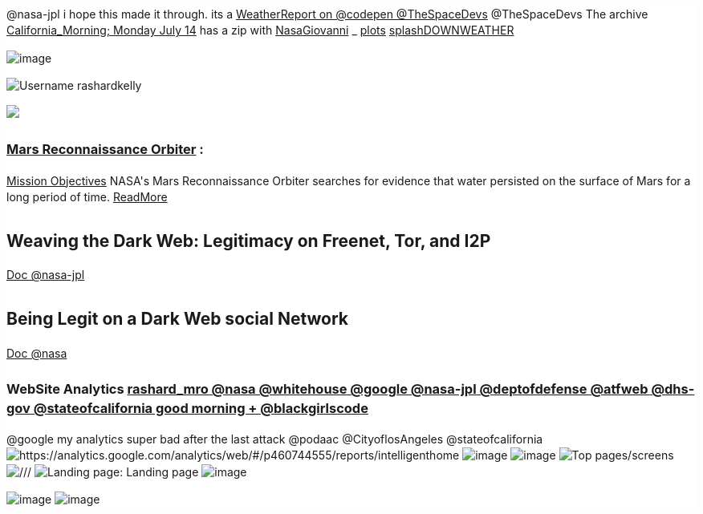 @nasa-jpl i hope this made it through. its a [WeatherReport on @codepen @TheSpaceDevs](https://codepen.io/RashardKElly/pen/YPyXNBa) @TheSpaceDevs The archive [California_Morning; Monday July 14](https://archive.org/details/vid-20250714-084801) has a zip with [NasaGiovanni](https://giovanni.gsfc.nasa.gov/giovanni/) _ [plots](https://github.com/ThakaRashard/rashardmro/tree/master/assets/pl0ts)
[splashDOWNWEATHER](https://archive.org/download/vid-20250714-084801)
<object data="https://archive.org/embed/California_Linux_SANTADENAWATERWAYS" width="560" height="384" frameborder="0" webkitallowfullscreen="true" mozallowfullscreen="true" allowfullscreen></object>

![image](https://github.com/user-attachments/assets/0e0e98d2-b3c5-4093-a842-9ea7a32baa6e)

![Username rashardkelly](https://github.com/user-attachments/assets/c4d81f0e-2f26-478d-8353-6a685167fe8e)

[<img src="https://web.archive.org/web/20060104192812im_/http://mars.jpl.nasa.gov/mro/images/mro_banner.jpg">]( https://web.archive.org/web/20060108092026/http://mars.jpl.nasa.gov/mro/)
### [Mars Reconnaissance Orbiter](https://hirise-pds.lpl.arizona.edu/PDS/CATALOG/MISSION.CAT) :
[Mission Objectives](https://www.google.com/logos/doodles/2025/fourth-of-july-2025-6753651837110704-2x.png) NASA's Mars Reconnaissance Orbiter searches for evidence that water persisted on the surface of Mars for a long period of time. [ReadMore](https://science.nasa.gov/mission/mars-reconnaissance-orbiter/)
 
## Weaving the Dark Web: Legitimacy on Freenet, Tor, and I2P
[Doc @nasa-jpl](https://ieeexplore.ieee.org/book/8544149)
## Being Legit on a Dark Web social Network
[Doc @nasa](https://ieeexplore.ieee.org/document/8544235) 


### WebSite Analytics [rashard_mro @nasa @whitehouse @google @nasa-jpl @deptofdefense @atfweb @dhs-gov @stateofcalifornia good morning + @blackgirlscode](https://analytics.google.com/analytics/web/#/p460744555/reports/explorer?r=all-pages-and-screens&params=_u..nav%3Dmaui%26_r.explorerCard..seldim%3D%5B%22unifiedPagePathScreen%22,%22firstTouchDate%22%5D%26_r.explorerCard..sortKey%3Dd-1&ruid=4a625d4a-811d-4a18-8023-7e8d72ec8f81&collectionId=11116098727)
@google my analytics super bad after the last attack @podaac @CityoflosAngeles @stateofcalifornia
<img alt="https://analytics.google.com/analytics/web/#/p460744555/reports/intelligenthome" src="https://github.com/user-attachments/assets/94ea86b9-86fb-438c-bc59-62adafa390fe" />
<img alt="image" src="https://github.com/user-attachments/assets/3430e185-98e9-4ef0-8f99-0edf18a78fea" />
<img alt="image" src="https://github.com/user-attachments/assets/bb395cf2-1c8c-42d5-a5b5-06e3fc7a117d" />
<img alt="Top pages/screens" src="https://github.com/user-attachments/assets/30f3549a-fadd-4e5c-a8b4-0955d3edd10d" />
<img alt="///" src="https://github.com/user-attachments/assets/c73f3107-6b97-4c57-b5e9-e00401bd8681" />
<img alt="Landing page: Landing page" src="https://github.com/user-attachments/assets/dc62681b-61f4-47fd-a846-f1cb66fcd107" />
<img alt="image" src="https://github.com/user-attachments/assets/e97eac0e-bbaf-438e-8b14-d4301d3479bb" />

<img alt="image" src="https://github.com/user-attachments/assets/36f1414f-f442-444d-968f-badba21d0ef3" />
<img alt="image" src="https://github.com/user-attachments/assets/cdd53b3c-03fc-48fa-ba7d-1e28cdd0a049" />
